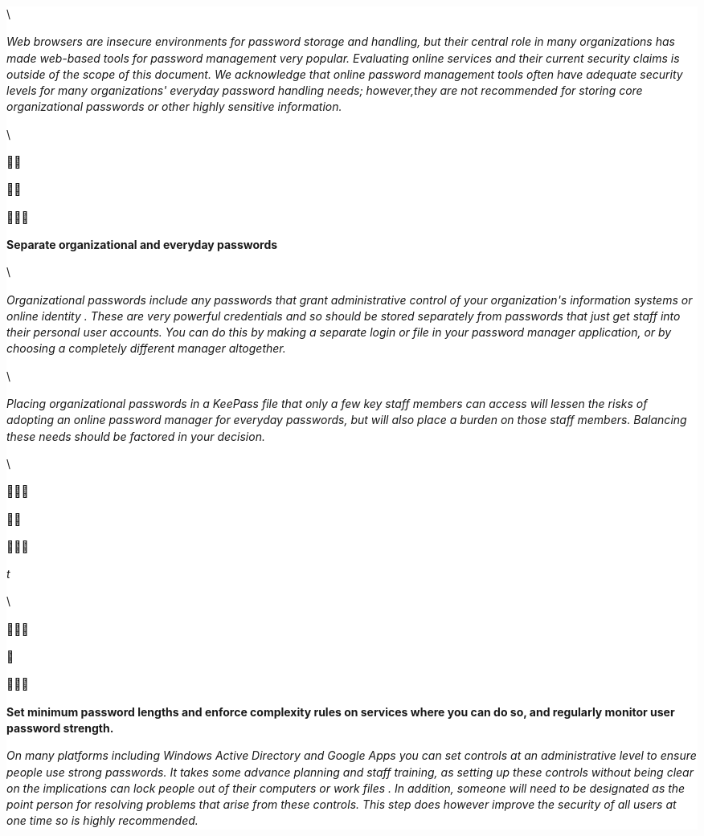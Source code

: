 \

*Web browsers are insecure environments for password storage and
handling, but their central role in many organizations has made
web-based tools for password management very popular. Evaluating online
services and their current security claims is outside of the scope of
this document. We acknowledge that online password management tools
often have adequate security levels for many organizations' everyday
password handling needs; however,they are not recommended for storing
core organizational passwords or other highly sensitive information.*

\







**Separate organizational and everyday passwords**

\

*Organizational passwords include any passwords that grant
administrative control of your organization's information systems or
online identity . These are very powerful credentials and so should be
stored separately from passwords that just get staff into their personal
user accounts. You can do this by making a separate login or file in
your password manager application, or by choosing a completely different
manager altogether.*

\

*Placing organizational passwords in a KeePass file that only a few key
staff members can access will lessen the risks of adopting an online
password manager for everyday passwords, but will also place a burden on
those staff members. Balancing these needs should be factored in your
decision.*

\







*t*

\







**Set minimum password lengths and enforce complexity rules on services
where you can do so, and regularly monitor user password strength.**

*On many platforms including Windows Active Directory and Google Apps
you can set controls at an administrative level to ensure people use
strong passwords. It takes some advance planning and staff training, as
setting up these controls without being clear on the implications can
lock people out of their computers or work files . In addition, someone
will need to be designated as the point person for resolving problems
that arise from these controls. This step does however improve the
security of all users at one time so is highly recommended.*
